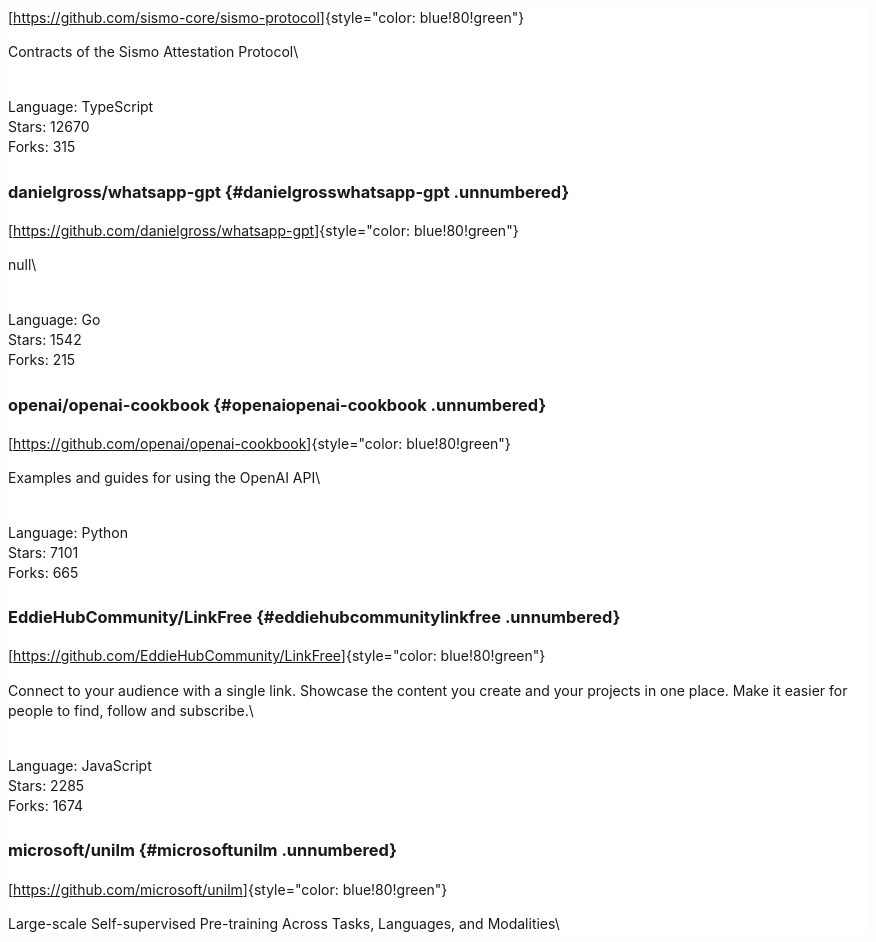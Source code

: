 [<https://github.com/sismo-core/sismo-protocol>]{style="color: blue!80!green"}

Contracts of the Sismo Attestation Protocol\

\
Language: TypeScript\
Stars: 12670\
Forks: 315



### **danielgross/whatsapp-gpt** {#danielgrosswhatsapp-gpt .unnumbered}

[<https://github.com/danielgross/whatsapp-gpt>]{style="color: blue!80!green"}

null\

\
Language: Go\
Stars: 1542\
Forks: 215



### **openai/openai-cookbook** {#openaiopenai-cookbook .unnumbered}

[<https://github.com/openai/openai-cookbook>]{style="color: blue!80!green"}

Examples and guides for using the OpenAI API\

\
Language: Python\
Stars: 7101\
Forks: 665



### **EddieHubCommunity/LinkFree** {#eddiehubcommunitylinkfree .unnumbered}

[<https://github.com/EddieHubCommunity/LinkFree>]{style="color: blue!80!green"}

Connect to your audience with a single link. Showcase the content you
create and your projects in one place. Make it easier for people to
find, follow and subscribe.\

\
Language: JavaScript\
Stars: 2285\
Forks: 1674



### **microsoft/unilm** {#microsoftunilm .unnumbered}

[<https://github.com/microsoft/unilm>]{style="color: blue!80!green"}

Large-scale Self-supervised Pre-training Across Tasks, Languages, and
Modalities\
